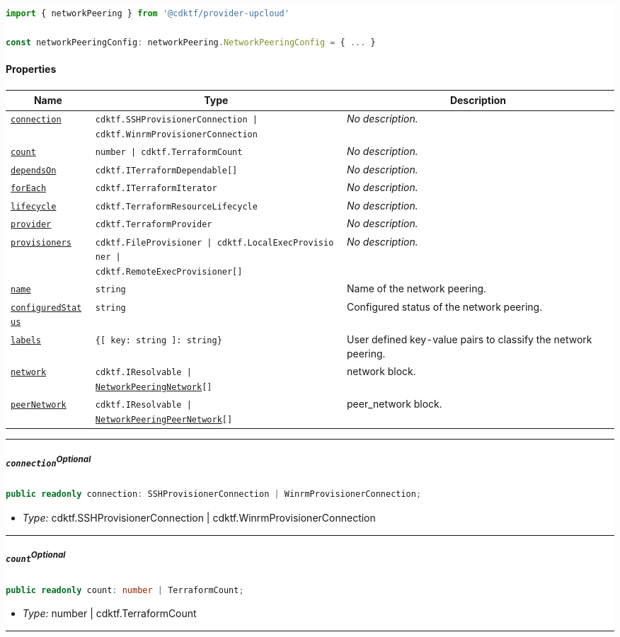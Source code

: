 ```typescript
import { networkPeering } from '@cdktf/provider-upcloud'

const networkPeeringConfig: networkPeering.NetworkPeeringConfig = { ... }
```

#### Properties <a name="Properties" id="Properties"></a>

| **Name** | **Type** | **Description** |
| --- | --- | --- |
| <code><a href="#@cdktf/provider-upcloud.networkPeering.NetworkPeeringConfig.property.connection">connection</a></code> | <code>cdktf.SSHProvisionerConnection \| cdktf.WinrmProvisionerConnection</code> | *No description.* |
| <code><a href="#@cdktf/provider-upcloud.networkPeering.NetworkPeeringConfig.property.count">count</a></code> | <code>number \| cdktf.TerraformCount</code> | *No description.* |
| <code><a href="#@cdktf/provider-upcloud.networkPeering.NetworkPeeringConfig.property.dependsOn">dependsOn</a></code> | <code>cdktf.ITerraformDependable[]</code> | *No description.* |
| <code><a href="#@cdktf/provider-upcloud.networkPeering.NetworkPeeringConfig.property.forEach">forEach</a></code> | <code>cdktf.ITerraformIterator</code> | *No description.* |
| <code><a href="#@cdktf/provider-upcloud.networkPeering.NetworkPeeringConfig.property.lifecycle">lifecycle</a></code> | <code>cdktf.TerraformResourceLifecycle</code> | *No description.* |
| <code><a href="#@cdktf/provider-upcloud.networkPeering.NetworkPeeringConfig.property.provider">provider</a></code> | <code>cdktf.TerraformProvider</code> | *No description.* |
| <code><a href="#@cdktf/provider-upcloud.networkPeering.NetworkPeeringConfig.property.provisioners">provisioners</a></code> | <code>cdktf.FileProvisioner \| cdktf.LocalExecProvisioner \| cdktf.RemoteExecProvisioner[]</code> | *No description.* |
| <code><a href="#@cdktf/provider-upcloud.networkPeering.NetworkPeeringConfig.property.name">name</a></code> | <code>string</code> | Name of the network peering. |
| <code><a href="#@cdktf/provider-upcloud.networkPeering.NetworkPeeringConfig.property.configuredStatus">configuredStatus</a></code> | <code>string</code> | Configured status of the network peering. |
| <code><a href="#@cdktf/provider-upcloud.networkPeering.NetworkPeeringConfig.property.labels">labels</a></code> | <code>{[ key: string ]: string}</code> | User defined key-value pairs to classify the network peering. |
| <code><a href="#@cdktf/provider-upcloud.networkPeering.NetworkPeeringConfig.property.network">network</a></code> | <code>cdktf.IResolvable \| <a href="#@cdktf/provider-upcloud.networkPeering.NetworkPeeringNetwork">NetworkPeeringNetwork</a>[]</code> | network block. |
| <code><a href="#@cdktf/provider-upcloud.networkPeering.NetworkPeeringConfig.property.peerNetwork">peerNetwork</a></code> | <code>cdktf.IResolvable \| <a href="#@cdktf/provider-upcloud.networkPeering.NetworkPeeringPeerNetwork">NetworkPeeringPeerNetwork</a>[]</code> | peer_network block. |

---

##### `connection`<sup>Optional</sup> <a name="connection" id="@cdktf/provider-upcloud.networkPeering.NetworkPeeringConfig.property.connection"></a>

```typescript
public readonly connection: SSHProvisionerConnection | WinrmProvisionerConnection;
```

- *Type:* cdktf.SSHProvisionerConnection | cdktf.WinrmProvisionerConnection

---

##### `count`<sup>Optional</sup> <a name="count" id="@cdktf/provider-upcloud.networkPeering.NetworkPeeringConfig.property.count"></a>

```typescript
public readonly count: number | TerraformCount;
```

- *Type:* number | cdktf.TerraformCount

---
